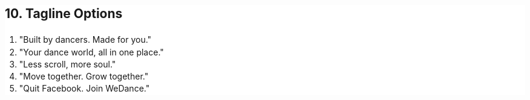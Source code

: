 ## **10. Tagline Options**

1. "Built by dancers. Made for you."
2. "Your dance world, all in one place."
3. "Less scroll, more soul."
4. "Move together. Grow together."
5. "Quit Facebook. Join WeDance."
